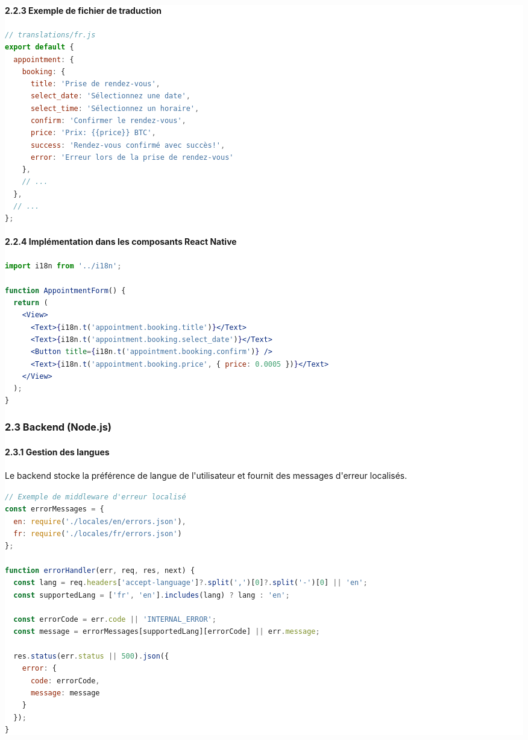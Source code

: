 #### 2.2.3 Exemple de fichier de traduction

```javascript
// translations/fr.js
export default {
  appointment: {
    booking: {
      title: 'Prise de rendez-vous',
      select_date: 'Sélectionnez une date',
      select_time: 'Sélectionnez un horaire',
      confirm: 'Confirmer le rendez-vous',
      price: 'Prix: {{price}} BTC',
      success: 'Rendez-vous confirmé avec succès!',
      error: 'Erreur lors de la prise de rendez-vous'
    },
    // ...
  },
  // ...
};
```

#### 2.2.4 Implémentation dans les composants React Native

```jsx
import i18n from '../i18n';

function AppointmentForm() {
  return (
    <View>
      <Text>{i18n.t('appointment.booking.title')}</Text>
      <Text>{i18n.t('appointment.booking.select_date')}</Text>
      <Button title={i18n.t('appointment.booking.confirm')} />
      <Text>{i18n.t('appointment.booking.price', { price: 0.0005 })}</Text>
    </View>
  );
}
```

### 2.3 Backend (Node.js)

#### 2.3.1 Gestion des langues

Le backend stocke la préférence de langue de l'utilisateur et fournit des messages d'erreur localisés.

```javascript
// Exemple de middleware d'erreur localisé
const errorMessages = {
  en: require('./locales/en/errors.json'),
  fr: require('./locales/fr/errors.json')
};

function errorHandler(err, req, res, next) {
  const lang = req.headers['accept-language']?.split(',')[0]?.split('-')[0] || 'en';
  const supportedLang = ['fr', 'en'].includes(lang) ? lang : 'en';
  
  const errorCode = err.code || 'INTERNAL_ERROR';
  const message = errorMessages[supportedLang][errorCode] || err.message;
  
  res.status(err.status || 500).json({
    error: {
      code: errorCode,
      message: message
    }
  });
}
```